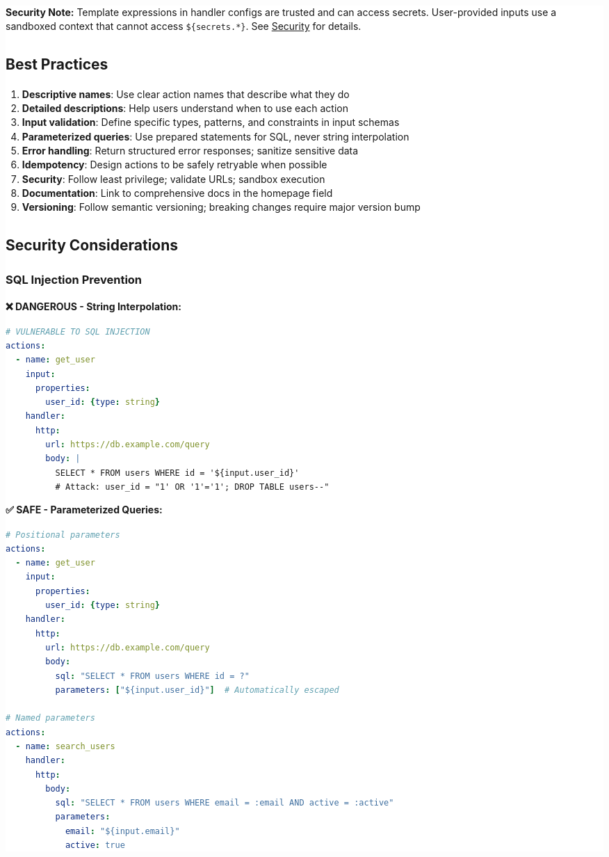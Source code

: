 **Security Note:** Template expressions in handler configs are trusted and can access secrets. User-provided inputs use a sandboxed context that cannot access `${secrets.*}`. See [Security](./security.md) for details.

## Best Practices

1. **Descriptive names**: Use clear action names that describe what they do
2. **Detailed descriptions**: Help users understand when to use each action
3. **Input validation**: Define specific types, patterns, and constraints in input schemas
4. **Parameterized queries**: Use prepared statements for SQL, never string interpolation
5. **Error handling**: Return structured error responses; sanitize sensitive data
6. **Idempotency**: Design actions to be safely retryable when possible
7. **Security**: Follow least privilege; validate URLs; sandbox execution
8. **Documentation**: Link to comprehensive docs in the homepage field
9. **Versioning**: Follow semantic versioning; breaking changes require major version bump

## Security Considerations

### SQL Injection Prevention

**❌ DANGEROUS - String Interpolation:**
```yaml
# VULNERABLE TO SQL INJECTION
actions:
  - name: get_user
    input:
      properties:
        user_id: {type: string}
    handler:
      http:
        url: https://db.example.com/query
        body: |
          SELECT * FROM users WHERE id = '${input.user_id}'
          # Attack: user_id = "1' OR '1'='1'; DROP TABLE users--"
```

**✅ SAFE - Parameterized Queries:**
```yaml
# Positional parameters
actions:
  - name: get_user
    input:
      properties:
        user_id: {type: string}
    handler:
      http:
        url: https://db.example.com/query
        body:
          sql: "SELECT * FROM users WHERE id = ?"
          parameters: ["${input.user_id}"]  # Automatically escaped

# Named parameters
actions:
  - name: search_users
    handler:
      http:
        body:
          sql: "SELECT * FROM users WHERE email = :email AND active = :active"
          parameters:
            email: "${input.email}"
            active: true
```
